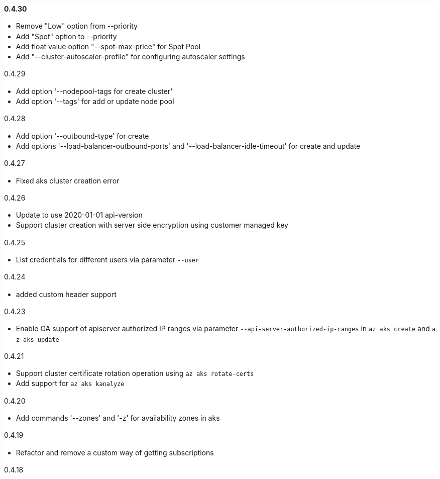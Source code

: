 **0.4.30**


* Remove "Low" option from --priority
* Add "Spot" option to --priority
* Add float value option "--spot-max-price" for Spot Pool
* Add "--cluster-autoscaler-profile" for configuring autoscaler settings

0.4.29


* Add option '--nodepool-tags for create cluster'
* Add option '--tags' for add or update node pool

0.4.28


* Add option '--outbound-type' for create
* Add options '--load-balancer-outbound-ports' and '--load-balancer-idle-timeout' for create and update

0.4.27


* Fixed aks cluster creation error

0.4.26


* Update to use 2020-01-01 api-version
* Support cluster creation with server side encryption using customer managed key

0.4.25


* List credentials for different users via parameter `--user`

0.4.24


* added custom header support

0.4.23


* Enable GA support of apiserver authorized IP ranges via parameter `--api-server-authorized-ip-ranges` in `az aks create` and `az aks update`

0.4.21


* Support cluster certificate rotation operation using `az aks rotate-certs`
* Add support for `az aks kanalyze`

0.4.20


* Add commands '--zones' and '-z' for availability zones in aks

0.4.19


* Refactor and remove a custom way of getting subscriptions

0.4.18
